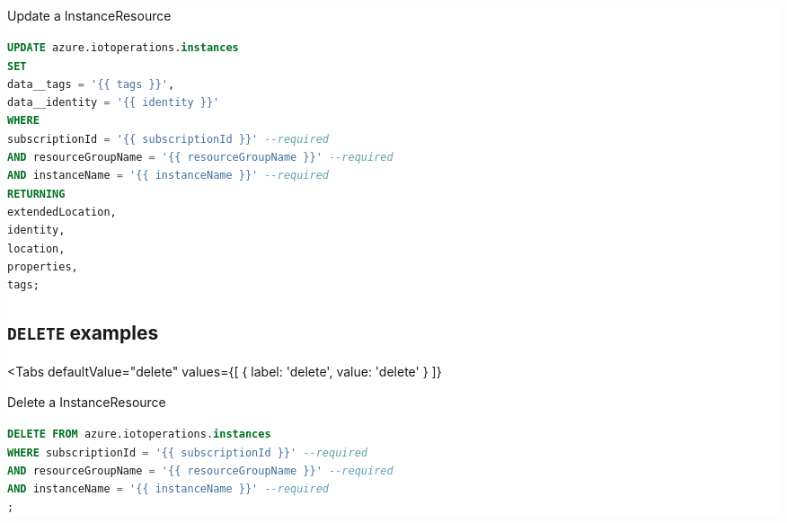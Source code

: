 Update a InstanceResource

```sql
UPDATE azure.iotoperations.instances
SET 
data__tags = '{{ tags }}',
data__identity = '{{ identity }}'
WHERE 
subscriptionId = '{{ subscriptionId }}' --required
AND resourceGroupName = '{{ resourceGroupName }}' --required
AND instanceName = '{{ instanceName }}' --required
RETURNING
extendedLocation,
identity,
location,
properties,
tags;
```
</TabItem>
</Tabs>


## `DELETE` examples

<Tabs
    defaultValue="delete"
    values={[
        { label: 'delete', value: 'delete' }
    ]}
>
<TabItem value="delete">

Delete a InstanceResource

```sql
DELETE FROM azure.iotoperations.instances
WHERE subscriptionId = '{{ subscriptionId }}' --required
AND resourceGroupName = '{{ resourceGroupName }}' --required
AND instanceName = '{{ instanceName }}' --required
;
```
</TabItem>
</Tabs>
